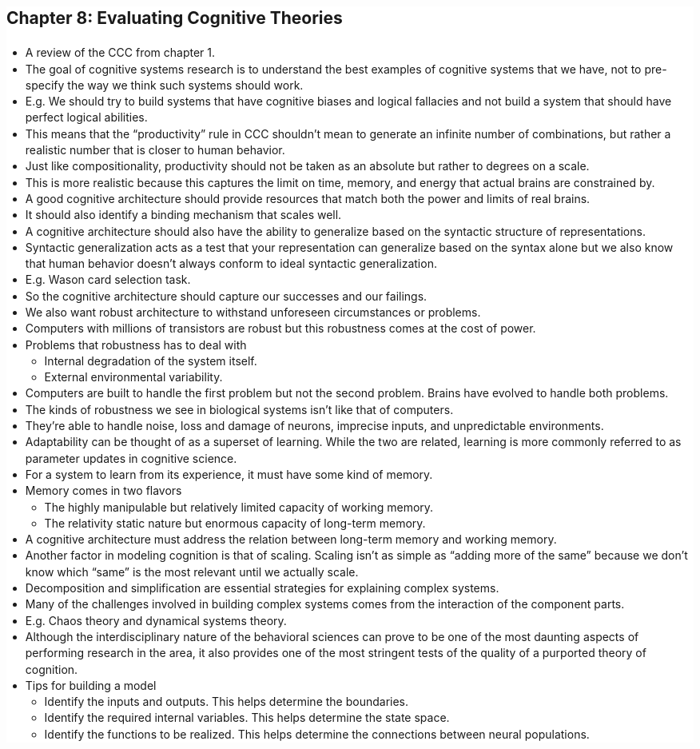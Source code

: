 ## Chapter 8: Evaluating Cognitive Theories

- A review of the CCC from chapter 1.
- The goal of cognitive systems research is to understand the best examples of cognitive systems that we have, not to pre-specify the way we think such systems should work.
- E.g. We should try to build systems that have cognitive biases and logical fallacies and not build a system that should have perfect logical abilities.
- This means that the “productivity” rule in CCC shouldn’t mean to generate an infinite number of combinations, but rather a realistic number that is closer to human behavior.
- Just like compositionality, productivity should not be taken as an absolute but rather to degrees on a scale.
- This is more realistic because this captures the limit on time, memory, and energy that actual brains are constrained by.
- A good cognitive architecture should provide resources that match both the power and limits of real brains.
- It should also identify a binding mechanism that scales well.
- A cognitive architecture should also have the ability to generalize based on the syntactic structure of representations.
- Syntactic generalization acts as a test that your representation can generalize based on the syntax alone but we also know that human behavior doesn’t always conform to ideal syntactic generalization.
- E.g. Wason card selection task.
- So the cognitive architecture should capture our successes and our failings.
- We also want robust architecture to withstand unforeseen circumstances or problems.
- Computers with millions of transistors are robust but this robustness comes at the cost of power.
- Problems that robustness has to deal with
  - Internal degradation of the system itself.
  - External environmental variability.
- Computers are built to handle the first problem but not the second problem. Brains have evolved to handle both problems.
- The kinds of robustness we see in biological systems isn’t like that of computers.
- They’re able to handle noise, loss and damage of neurons, imprecise inputs, and unpredictable environments.
- Adaptability can be thought of as a superset of learning. While the two are related, learning is more commonly referred to as parameter updates in cognitive science.
- For a system to learn from its experience, it must have some kind of memory.
- Memory comes in two flavors
  - The highly manipulable but relatively limited capacity of working memory.
  - The relativity static nature but enormous capacity of long-term memory.
- A cognitive architecture must address the relation between long-term memory and working memory.
- Another factor in modeling cognition is that of scaling. Scaling isn’t as simple as “adding more of the same” because we don’t know which “same” is the most relevant until we actually scale.
- Decomposition and simplification are essential strategies for explaining complex systems.
- Many of the challenges involved in building complex systems comes from the interaction of the component parts.
- E.g. Chaos theory and dynamical systems theory.
- Although the interdisciplinary nature of the behavioral sciences can prove to be one of the most daunting aspects of performing research in the area, it also provides one of the most stringent tests of the quality of a purported theory of cognition.
- Tips for building a model
  - Identify the inputs and outputs. This helps determine the boundaries.
  - Identify the required internal variables. This helps determine the state space.
  - Identify the functions to be realized. This helps determine the connections between neural populations.
